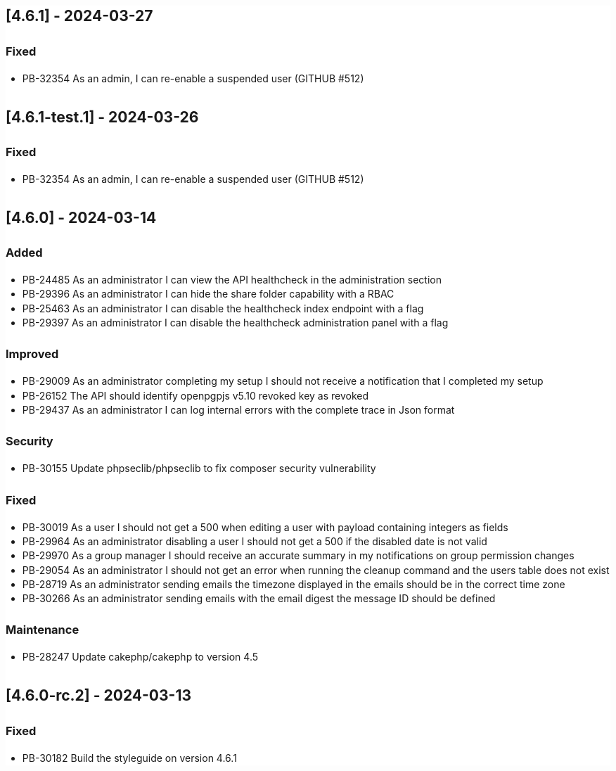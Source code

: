 ## [4.6.1] - 2024-03-27
### Fixed
- PB-32354 As an admin, I can re-enable a suspended user (GITHUB #512)

## [4.6.1-test.1] - 2024-03-26
### Fixed
- PB-32354 As an admin, I can re-enable a suspended user (GITHUB #512)

## [4.6.0] - 2024-03-14
### Added
- PB-24485 As an administrator I can view the API healthcheck in the administration section
- PB-29396 As an administrator I can hide the share folder capability with a RBAC
- PB-25463 As an administrator I can disable the healthcheck index endpoint with a flag
- PB-29397 As an administrator I can disable the healthcheck administration panel with a flag

### Improved
- PB-29009 As an administrator completing my setup I should not receive a notification that I completed my setup
- PB-26152 The API should identify openpgpjs v5.10 revoked key as revoked
- PB-29437 As an administrator I can log internal errors with the complete trace in Json format

### Security
- PB-30155 Update phpseclib/phpseclib to fix composer security vulnerability

### Fixed
- PB-30019 As a user I should not get a 500 when editing a user with payload containing integers as fields
- PB-29964 As an administrator disabling a user I should not get a 500 if the disabled date is not valid
- PB-29970 As a group manager I should receive an accurate summary in my notifications on group permission changes
- PB-29054 As an administrator I should not get an error when running the cleanup command and the users table does not exist
- PB-28719 As an administrator sending emails the timezone displayed in the emails should be in the correct time zone
- PB-30266 As an administrator sending emails with the email digest the message ID should be defined

### Maintenance
- PB-28247 Update cakephp/cakephp to version 4.5

## [4.6.0-rc.2] - 2024-03-13
### Fixed
- PB-30182 Build the styleguide on version 4.6.1
